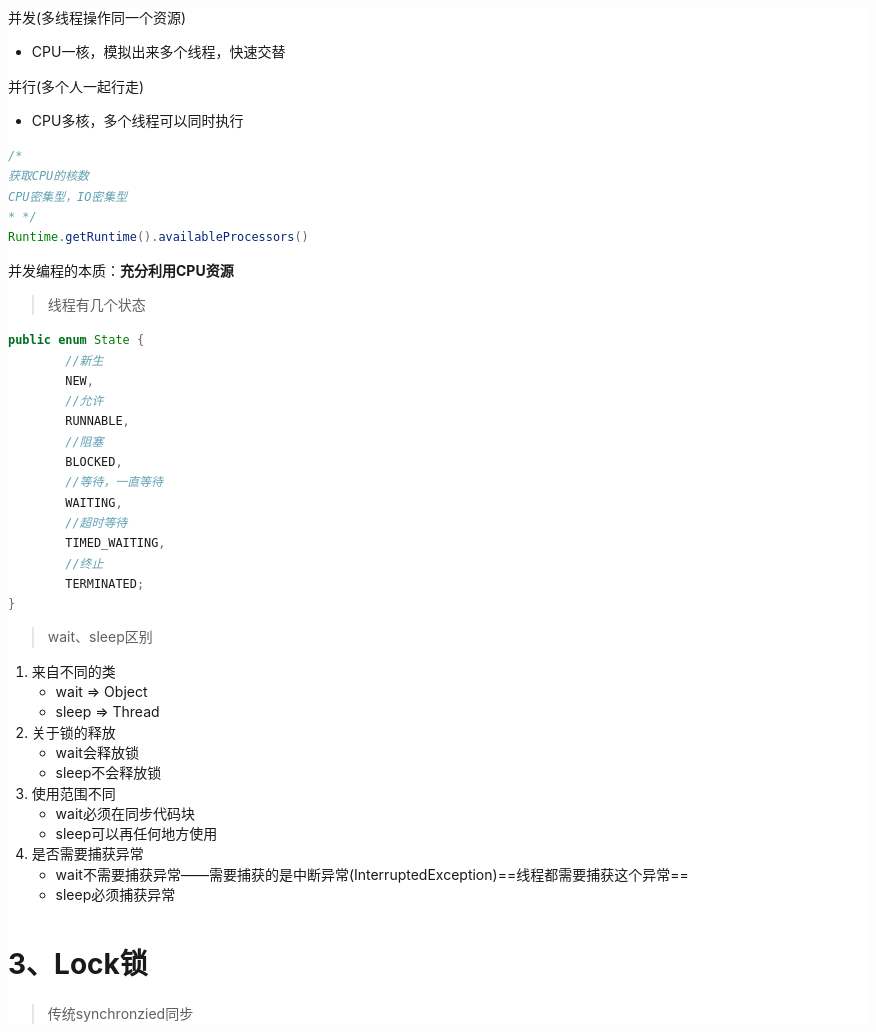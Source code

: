 并发(多线程操作同一个资源)

-   CPU一核，模拟出来多个线程，快速交替

并行(多个人一起行走)

-   CPU多核，多个线程可以同时执行

```java
/*
获取CPU的核数
CPU密集型，IO密集型
* */
Runtime.getRuntime().availableProcessors()
```

并发编程的本质：**充分利用CPU资源**

>线程有几个状态

```java
public enum State {
    	//新生
        NEW,
		//允许
        RUNNABLE,
		//阻塞
        BLOCKED,
		//等待，一直等待
        WAITING,
		//超时等待
        TIMED_WAITING,
		//终止
        TERMINATED;
}
```

>   wait、sleep区别

1.  来自不同的类
    -   wait => Object
    -   sleep => Thread
2.  关于锁的释放
    -   wait会释放锁
    -   sleep不会释放锁
3.  使用范围不同
    -   wait必须在同步代码块
    -   sleep可以再任何地方使用
4.  是否需要捕获异常
    -   wait不需要捕获异常——需要捕获的是中断异常(InterruptedException)==线程都需要捕获这个异常==
    -   sleep必须捕获异常

# 3、Lock锁

>   传统synchronzied同步

